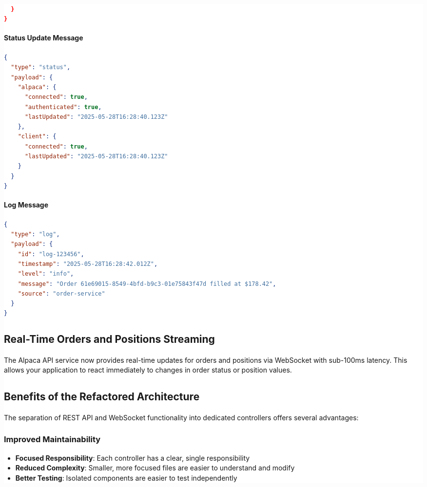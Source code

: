 ```json
  }
}
```

#### Status Update Message

```json
{
  "type": "status",
  "payload": {
    "alpaca": {
      "connected": true,
      "authenticated": true,
      "lastUpdated": "2025-05-28T16:28:40.123Z"
    },
    "client": {
      "connected": true,
      "lastUpdated": "2025-05-28T16:28:40.123Z"
    }
  }
}
```

#### Log Message

```json
{
  "type": "log",
  "payload": {
    "id": "log-123456",
    "timestamp": "2025-05-28T16:28:42.012Z",
    "level": "info",
    "message": "Order 61e69015-8549-4bfd-b9c3-01e75843f47d filled at $178.42",
    "source": "order-service"
  }
}
```

## Real-Time Orders and Positions Streaming

The Alpaca API service now provides real-time updates for orders and positions via WebSocket with sub-100ms latency. This allows your application to react immediately to changes in order status or position values.

## Benefits of the Refactored Architecture

The separation of REST API and WebSocket functionality into dedicated controllers offers several advantages:

### Improved Maintainability
- **Focused Responsibility**: Each controller has a clear, single responsibility
- **Reduced Complexity**: Smaller, more focused files are easier to understand and modify
- **Better Testing**: Isolated components are easier to test independently
